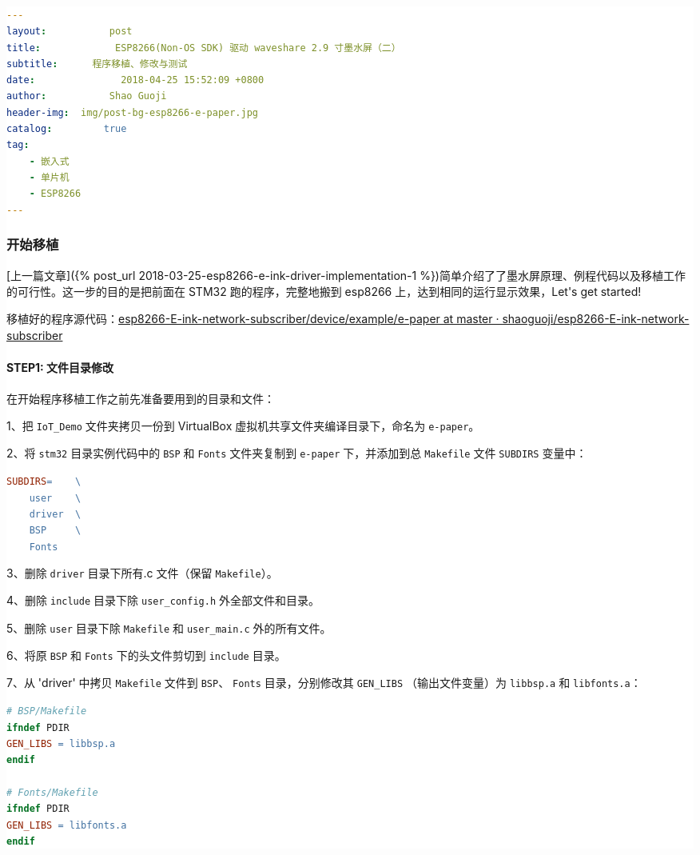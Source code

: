 ```yaml
---
layout:           post
title:             ESP8266(Non-OS SDK) 驱动 waveshare 2.9 寸墨水屏（二）
subtitle:      程序移植、修改与测试
date:               2018-04-25 15:52:09 +0800
author:           Shao Guoji
header-img:  img/post-bg-esp8266-e-paper.jpg
catalog:         true
tag:
    - 嵌入式
    - 单片机
    - ESP8266
---
```


### 开始移植

[上一篇文章]({% post_url 2018-03-25-esp8266-e-ink-driver-implementation-1 %})简单介绍了了墨水屏原理、例程代码以及移植工作的可行性。这一步的目的是把前面在 STM32 跑的程序，完整地搬到 esp8266 上，达到相同的运行显示效果，Let's get started!

移植好的程序源代码：[esp8266-E-ink-network-subscriber/device/example/e-paper at master · shaoguoji/esp8266-E-ink-network-subscriber](https://github.com/shaoguoji/esp8266-E-ink-network-subscriber/tree/master/device/example/e-paper)

#### STEP1: 文件目录修改

在开始程序移植工作之前先准备要用到的目录和文件：

1、把  `IoT_Demo` 文件夹拷贝一份到 VirtualBox 虚拟机共享文件夹编译目录下，命名为 `e-paper`。

2、将 `stm32` 目录实例代码中的 `BSP` 和 `Fonts` 文件夹复制到 `e-paper` 下，并添加到总 `Makefile` 文件 `SUBDIRS` 变量中：

```makefile
SUBDIRS=    \
    user    \
    driver  \
    BSP     \
    Fonts
```

3、删除 `driver` 目录下所有.c 文件（保留 `Makefile`）。

4、删除 `include` 目录下除 `user_config.h` 外全部文件和目录。

5、删除 `user` 目录下除 `Makefile` 和 `user_main.c` 外的所有文件。

6、将原 `BSP` 和 `Fonts` 下的头文件剪切到 `include` 目录。

7、从 'driver' 中拷贝 `Makefile` 文件到  `BSP`、 `Fonts` 目录，分别修改其 `GEN_LIBS` （输出文件变量）为 `libbsp.a` 和 `libfonts.a`：

```makefile
# BSP/Makefile
ifndef PDIR
GEN_LIBS = libbsp.a
endif

# Fonts/Makefile
ifndef PDIR
GEN_LIBS = libfonts.a
endif
```
